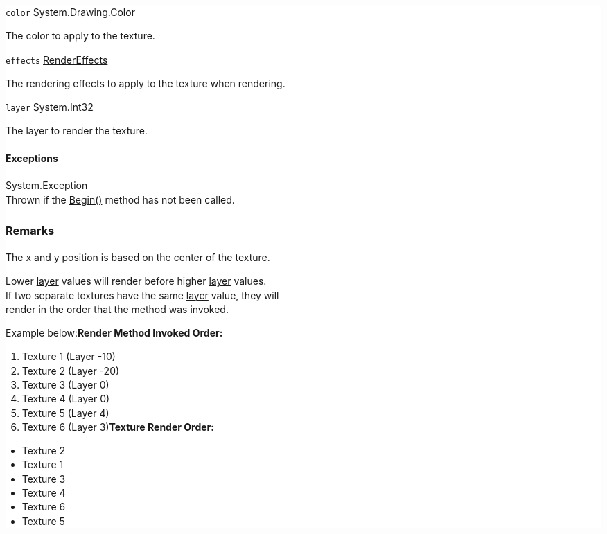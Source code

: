 <a name='Velaptor.Graphics.Renderers.ITextureRenderer.Render(Velaptor.Content.ITexture,int,int,System.Drawing.Color,Velaptor.Graphics.RenderEffects,int).color'></a>

`color` [System.Drawing.Color](https://docs.microsoft.com/en-us/dotnet/api/System.Drawing.Color 'System.Drawing.Color')

The color to apply to the texture.

<a name='Velaptor.Graphics.Renderers.ITextureRenderer.Render(Velaptor.Content.ITexture,int,int,System.Drawing.Color,Velaptor.Graphics.RenderEffects,int).effects'></a>

`effects` [RenderEffects](Velaptor.Graphics.RenderEffects.md 'Velaptor.Graphics.RenderEffects')

The rendering effects to apply to the texture when rendering.

<a name='Velaptor.Graphics.Renderers.ITextureRenderer.Render(Velaptor.Content.ITexture,int,int,System.Drawing.Color,Velaptor.Graphics.RenderEffects,int).layer'></a>

`layer` [System.Int32](https://docs.microsoft.com/en-us/dotnet/api/System.Int32 'System.Int32')

The layer to render the texture.

#### Exceptions

[System.Exception](https://docs.microsoft.com/en-us/dotnet/api/System.Exception 'System.Exception')  
Thrown if the [Begin()](Velaptor.Graphics.Renderers.IRenderer.md#Velaptor.Graphics.Renderers.IRenderer.Begin() 'Velaptor.Graphics.Renderers.IRenderer.Begin()') method has not been called.

### Remarks
  
The [x](Velaptor.Graphics.Renderers.ITextureRenderer.md#Velaptor.Graphics.Renderers.ITextureRenderer.Render(Velaptor.Content.ITexture,int,int,System.Drawing.Color,Velaptor.Graphics.RenderEffects,int).x 'Velaptor.Graphics.Renderers.ITextureRenderer.Render(Velaptor.Content.ITexture, int, int, System.Drawing.Color, Velaptor.Graphics.RenderEffects, int).x') and [y](Velaptor.Graphics.Renderers.ITextureRenderer.md#Velaptor.Graphics.Renderers.ITextureRenderer.Render(Velaptor.Content.ITexture,int,int,System.Drawing.Color,Velaptor.Graphics.RenderEffects,int).y 'Velaptor.Graphics.Renderers.ITextureRenderer.Render(Velaptor.Content.ITexture, int, int, System.Drawing.Color, Velaptor.Graphics.RenderEffects, int).y') position is based on the center of the texture.  
  
Lower [layer](Velaptor.Graphics.Renderers.ITextureRenderer.md#Velaptor.Graphics.Renderers.ITextureRenderer.Render(Velaptor.Content.ITexture,int,int,System.Drawing.Color,Velaptor.Graphics.RenderEffects,int).layer 'Velaptor.Graphics.Renderers.ITextureRenderer.Render(Velaptor.Content.ITexture, int, int, System.Drawing.Color, Velaptor.Graphics.RenderEffects, int).layer') values will render before higher [layer](Velaptor.Graphics.Renderers.ITextureRenderer.md#Velaptor.Graphics.Renderers.ITextureRenderer.Render(Velaptor.Content.ITexture,int,int,System.Drawing.Color,Velaptor.Graphics.RenderEffects,int).layer 'Velaptor.Graphics.Renderers.ITextureRenderer.Render(Velaptor.Content.ITexture, int, int, System.Drawing.Color, Velaptor.Graphics.RenderEffects, int).layer') values.  
If two separate textures have the same [layer](Velaptor.Graphics.Renderers.ITextureRenderer.md#Velaptor.Graphics.Renderers.ITextureRenderer.Render(Velaptor.Content.ITexture,int,int,System.Drawing.Color,Velaptor.Graphics.RenderEffects,int).layer 'Velaptor.Graphics.Renderers.ITextureRenderer.Render(Velaptor.Content.ITexture, int, int, System.Drawing.Color, Velaptor.Graphics.RenderEffects, int).layer') value, they will  
render in the order that the method was invoked.  
  
Example below:<b>Render Method Invoked Order:</b>  
1. Texture 1 (Layer -10)  
2. Texture 2 (Layer -20)  
3. Texture 3 (Layer 0)  
4. Texture 4 (Layer 0)  
5. Texture 5 (Layer 4)  
6. Texture 6 (Layer 3)<b>Texture Render Order:</b>  
- Texture 2  
- Texture 1  
- Texture 3  
- Texture 4  
- Texture 6  
- Texture 5
